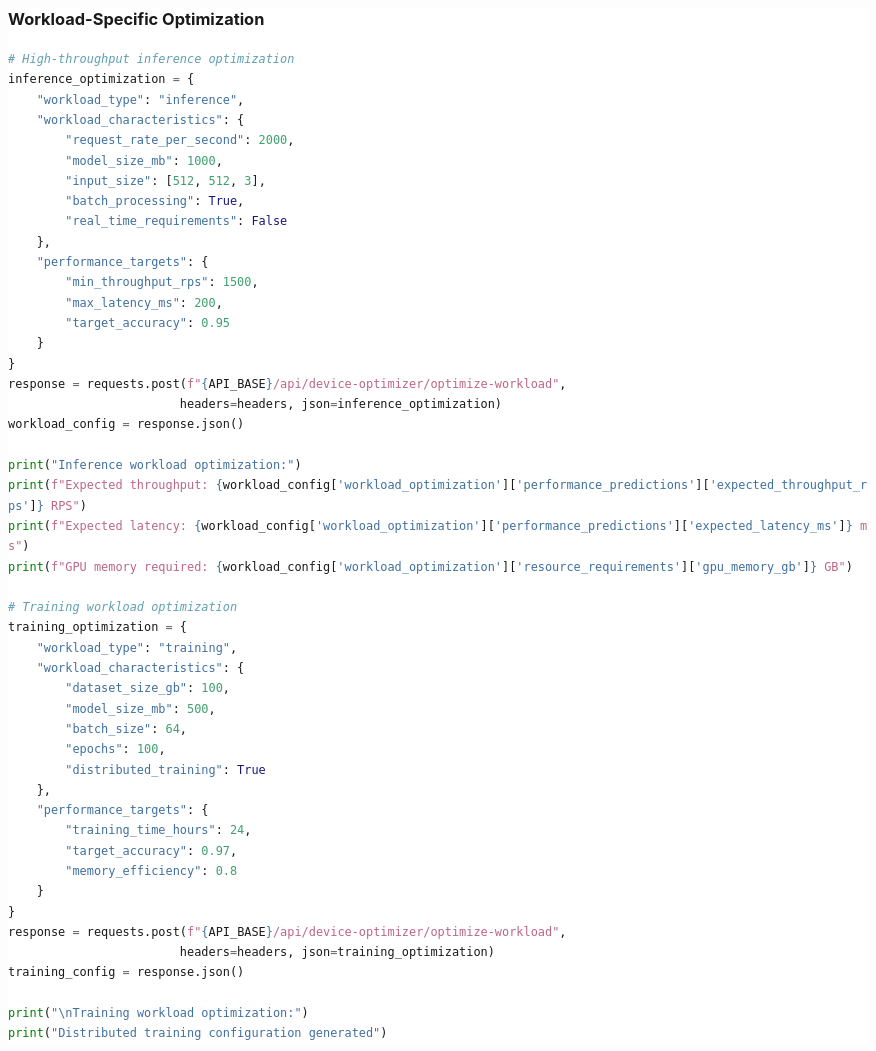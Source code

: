 ### Workload-Specific Optimization

```python
# High-throughput inference optimization
inference_optimization = {
    "workload_type": "inference",
    "workload_characteristics": {
        "request_rate_per_second": 2000,
        "model_size_mb": 1000,
        "input_size": [512, 512, 3],
        "batch_processing": True,
        "real_time_requirements": False
    },
    "performance_targets": {
        "min_throughput_rps": 1500,
        "max_latency_ms": 200,
        "target_accuracy": 0.95
    }
}
response = requests.post(f"{API_BASE}/api/device-optimizer/optimize-workload",
                        headers=headers, json=inference_optimization)
workload_config = response.json()

print("Inference workload optimization:")
print(f"Expected throughput: {workload_config['workload_optimization']['performance_predictions']['expected_throughput_rps']} RPS")
print(f"Expected latency: {workload_config['workload_optimization']['performance_predictions']['expected_latency_ms']} ms")
print(f"GPU memory required: {workload_config['workload_optimization']['resource_requirements']['gpu_memory_gb']} GB")

# Training workload optimization
training_optimization = {
    "workload_type": "training",
    "workload_characteristics": {
        "dataset_size_gb": 100,
        "model_size_mb": 500,
        "batch_size": 64,
        "epochs": 100,
        "distributed_training": True
    },
    "performance_targets": {
        "training_time_hours": 24,
        "target_accuracy": 0.97,
        "memory_efficiency": 0.8
    }
}
response = requests.post(f"{API_BASE}/api/device-optimizer/optimize-workload",
                        headers=headers, json=training_optimization)
training_config = response.json()

print("\nTraining workload optimization:")
print("Distributed training configuration generated")
```
